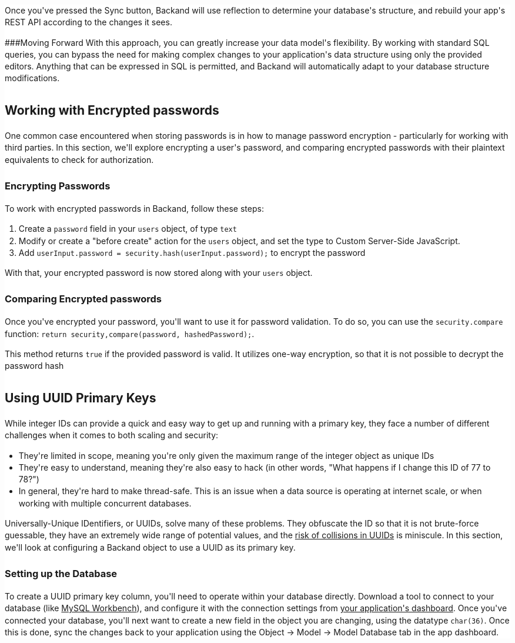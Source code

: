 Once you've pressed the Sync button, Backand will use reflection to determine your database's structure, and rebuild your app's REST API according to the changes it sees.

###Moving Forward
With this approach, you can greatly increase your data model's flexibility.  By working with standard SQL queries, you can bypass the need for making complex changes to your application's data structure using only the provided editors. Anything that can be expressed in SQL is permitted, and Backand will automatically adapt to your database structure modifications.

## Working with Encrypted passwords
One common case encountered when storing passwords is in how to manage password encryption - particularly for working with third parties. In this section, we'll explore encrypting a user's password, and comparing encrypted passwords with their plaintext equivalents to check for authorization.

### Encrypting Passwords
To work with encrypted passwords in Backand, follow these steps:

1. Create a `password` field in your `users` object, of type `text`
1. Modify or create a "before create" action for the `users` object, and set the type to Custom Server-Side JavaScript.
1. Add `userInput.password = security.hash(userInput.password);` to encrypt the password

With that, your encrypted password is now stored along with your `users` object.

### Comparing Encrypted passwords

Once you've encrypted your password, you'll want to use it for password validation. To do so, you can use the `security.compare` function: `return security,compare(password, hashedPassword);`.

This method returns `true` if the provided password is valid. It utilizes one-way encryption, so that it is not possible to decrypt the password hash

## Using UUID Primary Keys

While integer IDs can provide a quick and easy way to get up and running with a primary key, they face a number of different challenges when it comes to both scaling and security:

* They're limited in scope, meaning you're only given the maximum range of the integer object as unique IDs
* They're easy to understand, meaning they're also easy to hack (in other words, "What happens if I change this ID of 77 to 78?")
* In general, they're hard to make thread-safe. This is an issue when a data source is operating at internet scale, or when working with multiple concurrent databases.

Universally-Unique IDentifiers, or UUIDs, solve many of these problems. They obfuscate the ID so that it is not brute-force guessable, they have an extremely wide range of potential values, and the [risk of collisions in UUIDs](https://en.wikipedia.org/wiki/Universally_unique_identifier#Collisions) is miniscule. In this section, we'll look at configuring a Backand object to use a UUID as its primary key.

### Setting up the Database
To create a UUID primary key column, you'll need to operate within your database directly. Download a tool to connect to your database (like [MySQL Workbench](https://www.mysql.com/products/workbench/)), and configure it with the connection settings from [your application's dashboard](#connecting-to-your-apps-database). Once you've connected your database, you'll next want to create a new field in the object you are changing, using the datatype `char(36)`. Once this is done, sync the changes back to your application using the Object -> Model -> Model Database tab in the app dashboard.
